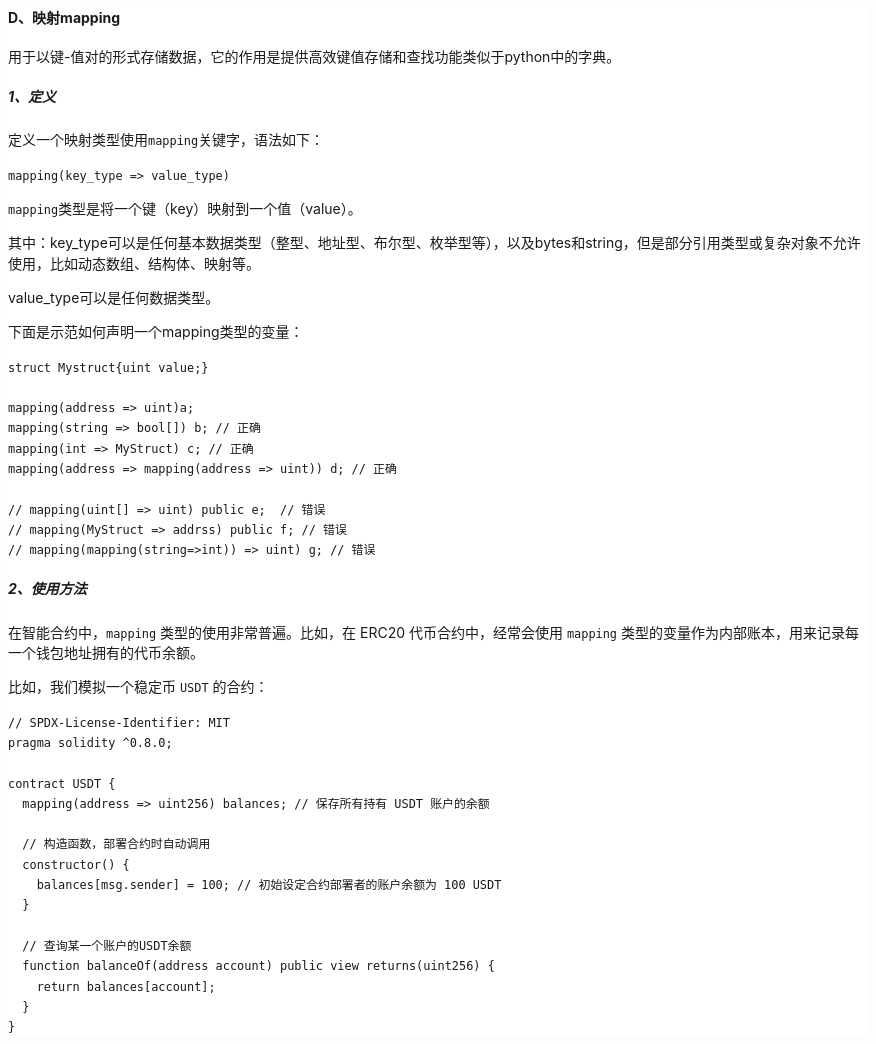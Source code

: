 

#### D、映射mapping

用于以键-值对的形式存储数据，它的作用是提供高效键值存储和查找功能类似于python中的字典。

##### 1、定义

定义一个映射类型使用`mapping`关键字，语法如下：

```solidity
mapping(key_type => value_type)
```

`mapping`类型是将一个键（key）映射到一个值（value）。

其中：key_type可以是任何基本数据类型（整型、地址型、布尔型、枚举型等），以及bytes和string，但是部分引用类型或复杂对象不允许使用，比如动态数组、结构体、映射等。

value_type可以是任何数据类型。

下面是示范如何声明一个mapping类型的变量：

```solidity
struct Mystruct{uint value;}

mapping(address => uint)a;
mapping(string => bool[]) b; // 正确
mapping(int => MyStruct) c; // 正确
mapping(address => mapping(address => uint)) d; // 正确

// mapping(uint[] => uint) public e;  // 错误
// mapping(MyStruct => addrss) public f; // 错误
// mapping(mapping(string=>int)) => uint) g; // 错误
```

##### 2、使用方法

在智能合约中，`mapping` 类型的使用非常普遍。比如，在 ERC20 代币合约中，经常会使用 `mapping` 类型的变量作为内部账本，用来记录每一个钱包地址拥有的代币余额。

比如，我们模拟一个稳定币 `USDT` 的合约：

```solidity
// SPDX-License-Identifier: MIT
pragma solidity ^0.8.0;

contract USDT {
  mapping(address => uint256) balances; // 保存所有持有 USDT 账户的余额
  
  // 构造函数，部署合约时自动调用
  constructor() {
    balances[msg.sender] = 100; // 初始设定合约部署者的账户余额为 100 USDT
  }

  // 查询某一个账户的USDT余额
  function balanceOf(address account) public view returns(uint256) {
    return balances[account];
  }
}
```
